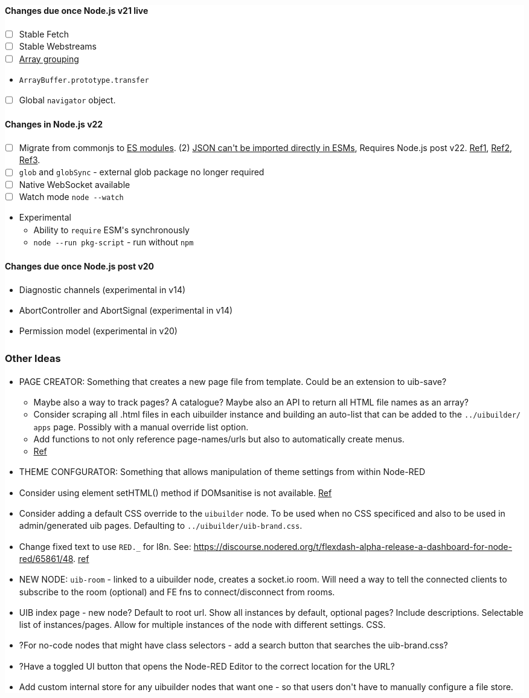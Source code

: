 #### Changes due once Node.js v21 live

* [ ] Stable Fetch
* [ ] Stable Webstreams
* [ ] [Array grouping](https://github.com/tc39/proposal-array-grouping)
* `ArrayBuffer.prototype.transfer`
* [ ] Global `navigator` object.

#### Changes in Node.js v22

* [ ] Migrate from commonjs to [ES modules](https://nodejs.org/dist/latest-v12.x/docs/api/esm.html#esm_commonjs_json_and_native_modules). (2) [JSON can&#39;t be imported directly in ESMs](https://nodejs.org/dist/latest-v12.x/docs/api/esm.html#esm_experimental_json_modules), Requires Node.js post v22.  [Ref1](https://discourse.nodered.org/t/new-structure-for-building-node-red-nodes/90538), [Ref2](https://github.com/AllanOricil/node-red-node-es-template), [Ref3](https://github.com/AllanOricil/node-red-node).
* [ ] `glob` and `globSync` - external glob package no longer required
* [ ] Native WebSocket available
* [ ] Watch mode `node --watch`
* Experimental
  * Ability to `require` ESM's synchronously
  * `node --run pkg-script` - run without `npm`


#### Changes due once Node.js post v20

  * Diagnostic channels (experimental in v14)

  * AbortController and AbortSignal (experimental in v14)

  * Permission model (experimental in v20)

### Other Ideas

* PAGE CREATOR: Something that creates a new page file from template. Could be an extension to uib-save?

  * Maybe also a way to track pages? A catalogue? Maybe also an API to return all HTML file names as an array?
  * Consider scraping all .html files in each uibuilder instance and building an auto-list that can be added to the `../uibuilder/apps` page. Possibly with a manual override list option.
  * Add functions to not only reference page-names/urls but also to automatically create menus.
  * [Ref](https://discourse.nodered.org/t/why-would-i-want-to-use-uibuilder/81683/7?u=totallyinformation)

* THEME CONFGURATOR: Something that allows manipulation of theme settings from within Node-RED

* Consider using element setHTML() method if DOMsanitise is not available. [Ref](https://developer.mozilla.org/en-US/docs/Web/API/Element/setHTML)
* Consider adding a default CSS override to the `uibuilder` node. To be used when no CSS specificed and also to be used in admin/generated uib pages. Defaulting to `../uibuilder/uib-brand.css`.
* Change fixed text to use `RED._` for l8n. See: https://discourse.nodered.org/t/flexdash-alpha-release-a-dashboard-for-node-red/65861/48. [ref](https://discourse.nodered.org/t/question-on-internationalisation-can-i-have-1-json-file-for-several-nodes/76300/2)
* NEW NODE: `uib-room` - linked to a uibuilder node, creates a socket.io room. Will need a way to tell the connected clients to subscribe to the room (optional) and FE fns to connect/disconnect from rooms.
* UIB index page - new node? Default to root url. Show all instances by default, optional pages? Include descriptions. Selectable list of instances/pages. Allow for multiple instances of the node with different settings. CSS.
* ?For no-code nodes that might have class selectors - add a search button that searches the uib-brand.css?
* ?Have a toggled UI button that opens the Node-RED Editor to the correct location for the URL?
* Add custom internal store for any uibuilder nodes that want one - so that users don't have to manually configure a file store.
